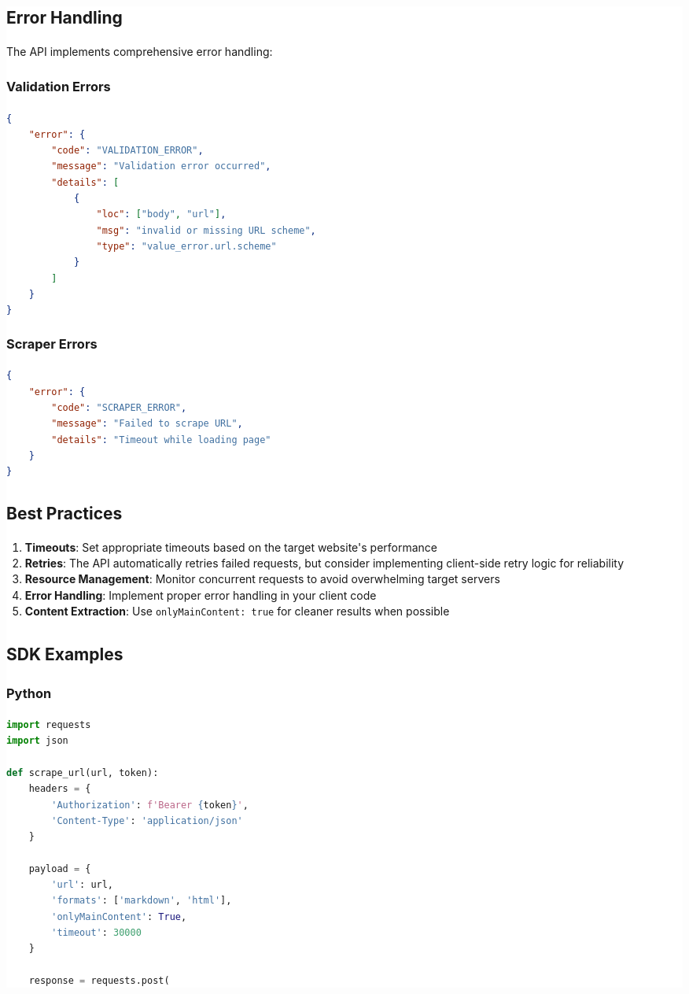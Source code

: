 ## Error Handling

The API implements comprehensive error handling:

### Validation Errors
```json
{
    "error": {
        "code": "VALIDATION_ERROR",
        "message": "Validation error occurred",
        "details": [
            {
                "loc": ["body", "url"],
                "msg": "invalid or missing URL scheme",
                "type": "value_error.url.scheme"
            }
        ]
    }
}
```

### Scraper Errors
```json
{
    "error": {
        "code": "SCRAPER_ERROR",
        "message": "Failed to scrape URL",
        "details": "Timeout while loading page"
    }
}
```

## Best Practices

1. **Timeouts**: Set appropriate timeouts based on the target website's performance
2. **Retries**: The API automatically retries failed requests, but consider implementing client-side retry logic for reliability
3. **Resource Management**: Monitor concurrent requests to avoid overwhelming target servers
4. **Error Handling**: Implement proper error handling in your client code
5. **Content Extraction**: Use `onlyMainContent: true` for cleaner results when possible

## SDK Examples

### Python

```python
import requests
import json

def scrape_url(url, token):
    headers = {
        'Authorization': f'Bearer {token}',
        'Content-Type': 'application/json'
    }
    
    payload = {
        'url': url,
        'formats': ['markdown', 'html'],
        'onlyMainContent': True,
        'timeout': 30000
    }
    
    response = requests.post(
```